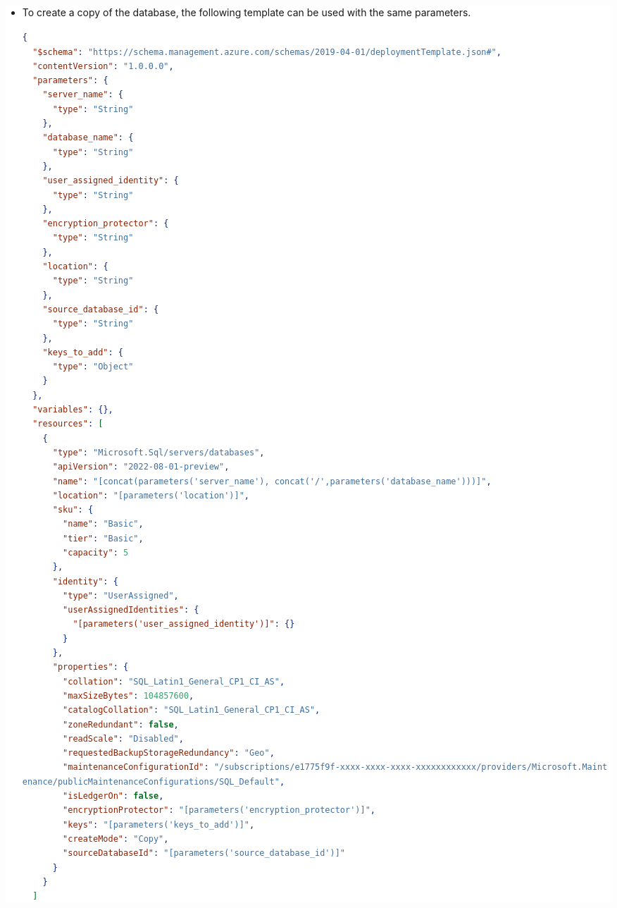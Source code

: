 - To create a copy of the database, the following template can be used with the same parameters.

    ```json
    {
      "$schema": "https://schema.management.azure.com/schemas/2019-04-01/deploymentTemplate.json#",
      "contentVersion": "1.0.0.0",
      "parameters": {
        "server_name": {
          "type": "String"
        },
        "database_name": {
          "type": "String"
        },
        "user_assigned_identity": {
          "type": "String"
        },
        "encryption_protector": {
          "type": "String"
        },
        "location": {
          "type": "String"
        },
        "source_database_id": {
          "type": "String"
        },
        "keys_to_add": {
          "type": "Object"
        }
      },
      "variables": {},
      "resources": [
        {
          "type": "Microsoft.Sql/servers/databases",
          "apiVersion": "2022-08-01-preview",
          "name": "[concat(parameters('server_name'), concat('/',parameters('database_name')))]",
          "location": "[parameters('location')]",
          "sku": {
            "name": "Basic",
            "tier": "Basic",
            "capacity": 5
          },
          "identity": {
            "type": "UserAssigned",
            "userAssignedIdentities": {
              "[parameters('user_assigned_identity')]": {}
            }
          },
          "properties": {
            "collation": "SQL_Latin1_General_CP1_CI_AS",
            "maxSizeBytes": 104857600,
            "catalogCollation": "SQL_Latin1_General_CP1_CI_AS",
            "zoneRedundant": false,
            "readScale": "Disabled",
            "requestedBackupStorageRedundancy": "Geo",
            "maintenanceConfigurationId": "/subscriptions/e1775f9f-xxxx-xxxx-xxxx-xxxxxxxxxxxx/providers/Microsoft.Maintenance/publicMaintenanceConfigurations/SQL_Default",
            "isLedgerOn": false,
            "encryptionProtector": "[parameters('encryption_protector')]",
            "keys": "[parameters('keys_to_add')]",
            "createMode": "Copy",
            "sourceDatabaseId": "[parameters('source_database_id')]"
          }
        }
      ]